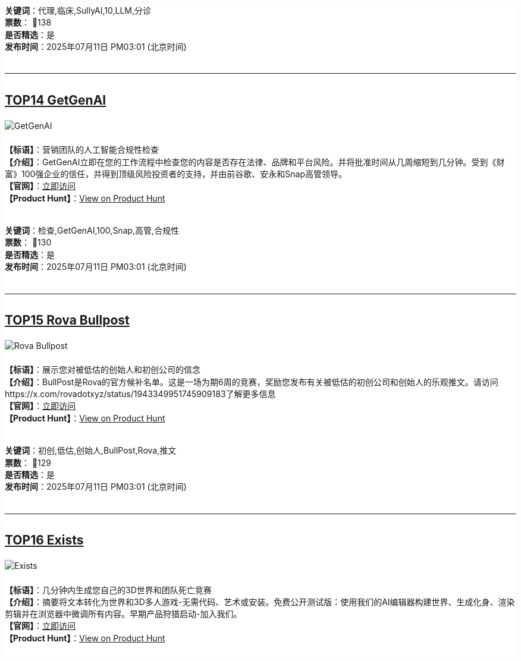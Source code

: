 **关键词**：代理,临床,SullyAI,10,LLM,分诊<br />
**票数**： 🔺138<br />
**是否精选**：是<br />
**发布时间**：2025年07月11日 PM03:01 (北京时间)<br /><br />

---

## [TOP14    GetGenAI](https://www.producthunt.com/products/getgenai)
![GetGenAI](https://ph-files.imgix.net/3a28b8bd-25d8-4670-8456-dd8ad035b416.png?auto=format&fit=crop&frame=1&h=512&w=1024)<br /><br />
**【标语】**：营销团队的人工智能合规性检查<br />
**【介绍】**：GetGenAI立即在您的工作流程中检查您的内容是否存在法律、品牌和平台风险。并将批准时间从几周缩短到几分钟。受到《财富》100强企业的信任，并得到顶级风险投资者的支持，并由前谷歌、安永和Snap高管领导。<br />
**【官网】**：[立即访问](https://www.producthunt.com/r/LTHABT4O6CHFJC)<br />
**【Product Hunt】**：[View on Product Hunt](https://www.producthunt.com/products/getgenai)<br /><br />

**关键词**：检查,GetGenAI,100,Snap,高管,合规性<br />
**票数**： 🔺130<br />
**是否精选**：是<br />
**发布时间**：2025年07月11日 PM03:01 (北京时间)<br /><br />

---

## [TOP15    Rova Bullpost](https://www.producthunt.com/products/rova-bullpost)
![Rova Bullpost](https://ph-files.imgix.net/dae66ef6-1d09-4105-aead-74505fcd44e0.png?auto=format&fit=crop&frame=1&h=512&w=1024)<br /><br />
**【标语】**：展示您对被低估的创始人和初创公司的信念<br />
**【介绍】**：BullPost是Rova的官方候补名单。这是一场为期6周的竞赛，奖励您发布有关被低估的初创公司和创始人的乐观推文。请访问https://x.com/rovadotxyz/status/1943349951745909183了解更多信息<br />
**【官网】**：[立即访问](https://www.producthunt.com/r/BGTT2BJW42GIDT)<br />
**【Product Hunt】**：[View on Product Hunt](https://www.producthunt.com/products/rova-bullpost)<br /><br />

**关键词**：初创,低估,创始人,BullPost,Rova,推文<br />
**票数**： 🔺129<br />
**是否精选**：是<br />
**发布时间**：2025年07月11日 PM03:01 (北京时间)<br /><br />

---

## [TOP16    Exists](https://www.producthunt.com/products/exists-beta-ai-text-to-game-platform)
![Exists](https://ph-files.imgix.net/58267e8f-9778-4047-82e0-d38e66437d91.jpeg?auto=format&fit=crop&frame=1&h=512&w=1024)<br /><br />
**【标语】**：几分钟内生成您自己的3D世界和团队死亡竞赛<br />
**【介绍】**：摘要将文本转化为世界和3D多人游戏-无需代码、艺术或安装。免费公开测试版：使用我们的AI编辑器构建世界、生成化身、渲染剪辑并在浏览器中微调所有内容。早期产品狩猎启动-加入我们。<br />
**【官网】**：[立即访问](https://www.producthunt.com/r/GLVOQV5E2P2WOM)<br />
**【Product Hunt】**：[View on Product Hunt](https://www.producthunt.com/products/exists-beta-ai-text-to-game-platform)<br /><br />
